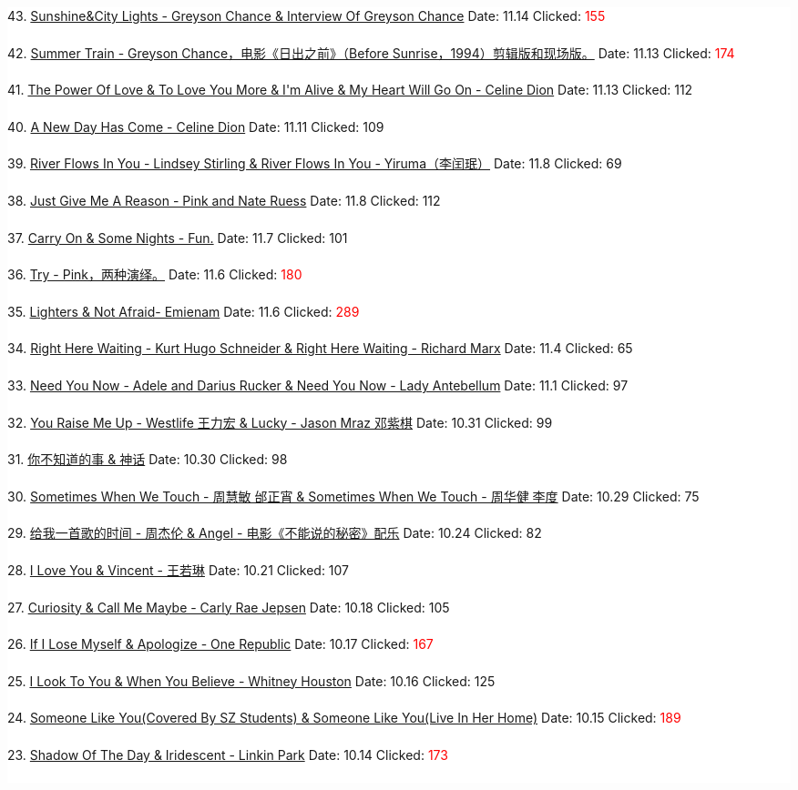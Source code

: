 <span class="badge badge-red">43.</span> <a href="http://share.zte.com.cn/tech/jsp/specdocshare?docid=8aa906b64232f1e9014254c94b2e5655">Sunshine&City Lights - Greyson Chance & Interview Of Greyson Chance</a> Date: 11.14 Clicked: <font color=red>155</font><br></br>
<span class="badge badge-red">42.</span> <a href="http://share.zte.com.cn/tech/jsp/specdocshare?docid=8aa906b04232ee2c01424fa06d6f1335">Summer Train - Greyson Chance，电影《日出之前》（Before Sunrise，1994）剪辑版和现场版。</a> Date: 11.13 Clicked: <font color=red>174</font><br></br>
<span class="badge badge-green">41.</span> <a href="http://share.zte.com.cn/tech/jsp/specdocshare?docid=8aa906b04232ee2c01424a64fa674e84">The Power Of Love & To Love You More & I'm Alive & My Heart Will Go On - Celine Dion</a> Date: 11.13 Clicked: 112<br></br>
<span class="badge badge-green">40.</span> <a href="http://share.zte.com.cn/tech/jsp/specdocshare?docid=8aa906b04232ee2c0142454db3d30043">A New Day Has Come - Celine Dion</a> Date: 11.11 Clicked: 109<br></br>
<span class="badge badge-green">39.</span> <a href="http://share.zte.com.cn/tech/jsp/specdocshare?docid=8aa906b04232ee2c014235dbe56320aa">River Flows In You - Lindsey Stirling & River Flows In You - Yiruma（李闰珉）</a> Date: 11.8 Clicked: 69<br></br>
<span class="badge badge-green">38.</span> <a href="http://share.zte.com.cn/tech/jsp/specdocshare?docid=8aa906b04232ee2c014235d1fa521fe0">Just Give Me A Reason - Pink and Nate Ruess</a> Date: 11.8 Clicked: 112<br></br>
<span class="badge badge-green">37.</span> <a href="http://share.zte.com.cn/tech/jsp/specdocshare?docid=8aa906b6422d3d0c014230b27dc42d3a">Carry On & Some Nights - Fun.</a> Date: 11.7 Clicked: 101<br></br>
<span class="badge badge-red">36.</span> <a href="http://share.zte.com.cn/tech/jsp/specdocshare?docid=8aa906b6422859cf01422b92ed8317c0">Try - Pink，两种演绎。</a> Date: 11.6 Clicked: <font color=red>180</font><br></br>
<span class="badge badge-red">35.</span> <a href="http://share.zte.com.cn/tech/jsp/specdocshare?docid=8aa906b64221a4910142266f68514478">Lighters & Not Afraid- Emienam</a> Date: 11.6 Clicked: <font color=red>289</font><br></br>
<span class="badge badge-green">34.</span> <a href="http://share.zte.com.cn/tech/jsp/specdocshare?docid=8aae36914206c1a20142213f7fc30a4f">Right Here Waiting - Kurt Hugo Schneider & Right Here Waiting - Richard Marx</a> Date: 11.4 Clicked: 65<br></br>
<span class="badge badge-green">33.</span> <a href="http://share.zte.com.cn/tech/jsp/specdocshare?docid=8aa906b041fca74f014211c872c125d0">Need You Now - Adele and Darius Rucker & Need You Now - Lady Antebellum</a> Date: 11.1 Clicked: 97<br></br>
<span class="badge badge-green">32.</span> <a href="http://share.zte.com.cn/tech/jsp/specdocshare?docid=8aa906b041fca74f01420c9bc38867e8">You Raise Me Up - Westlife 王力宏 & Lucky - Jason Mraz 邓紫棋</a> Date: 10.31 Clicked: 99<br></br>
<span class="badge badge-green">31.</span> <a href="http://share.zte.com.cn/tech/jsp/specdocshare?docid=8aa906b041fca74f0142077afbcc1e69">你不知道的事 & 神话</a> Date: 10.30 Clicked: 98<br></br>
<span class="badge badge-green">30.</span> <a href="http://share.zte.com.cn/tech/jsp/specdocshare?docid=8aa906b041fca74f0142025c122518bb">Sometimes When We Touch - 周慧敏 邰正宵 & Sometimes When We Touch - 周华健 李度</a> Date: 10.29 Clicked: 75<br></br>
<span class="badge badge-green">29.</span> <a href="http://share.zte.com.cn/tech/jsp/specdocshare?docid=8aa906b041e0957a0141e8cda00b6e5e">给我一首歌的时间 - 周杰伦 & Angel - 电影《不能说的秘密》配乐</a> Date: 10.24 Clicked: 82<br></br>
<span class="badge badge-green">28.</span> <a href="http://share.zte.com.cn/tech/jsp/specdocshare?docid=8aa906b040d3da830141d9216fbb5717">I Love You & Vincent - 王若琳</a> Date: 10.21 Clicked: 107<br></br>
<span class="badge badge-green">27.</span> <a href="http://share.zte.com.cn/tech/jsp/specdocshare?docid=8aa906b040d3da830141c9b6597a6e39">Curiosity & Call Me Maybe - Carly Rae Jepsen</a> Date: 10.18 Clicked: 105<br></br>
<span class="badge badge-red">26.</span> <a href="http://share.zte.com.cn/tech/jsp/specdocshare?docid=8aa906b040d3da830141c48d018d2473">If I Lose Myself & Apologize - One Republic</a> Date: 10.17 Clicked: <font color=red>167</font><br></br>
<span class="badge badge-green">25.</span> <a href="http://share.zte.com.cn/tech/jsp/specdocshare?docid=8aa906b040d3da830141bf5f795957bc">I Look To You & When You Believe - Whitney Houston</a> Date: 10.16 Clicked: 125<br></br>
<span class="badge badge-red">24.</span> <a href="http://share.zte.com.cn/tech/jsp/specdocshare?docid=8aa906b040d3da830141ba41fc0c12bd">Someone Like You(Covered By SZ Students) & Someone Like You(Live In Her Home)</a> Date: 10.15 Clicked: <font color=red>189</font><br></br>
<span class="badge badge-red">23.</span> <a href="http://share.zte.com.cn/tech/jsp/specdocshare?docid=8aa906b040d3da830141b51e6fe44084">Shadow Of The Day & Iridescent - Linkin Park</a> Date: 10.14 Clicked: <font color=red>173</font><br></br>
